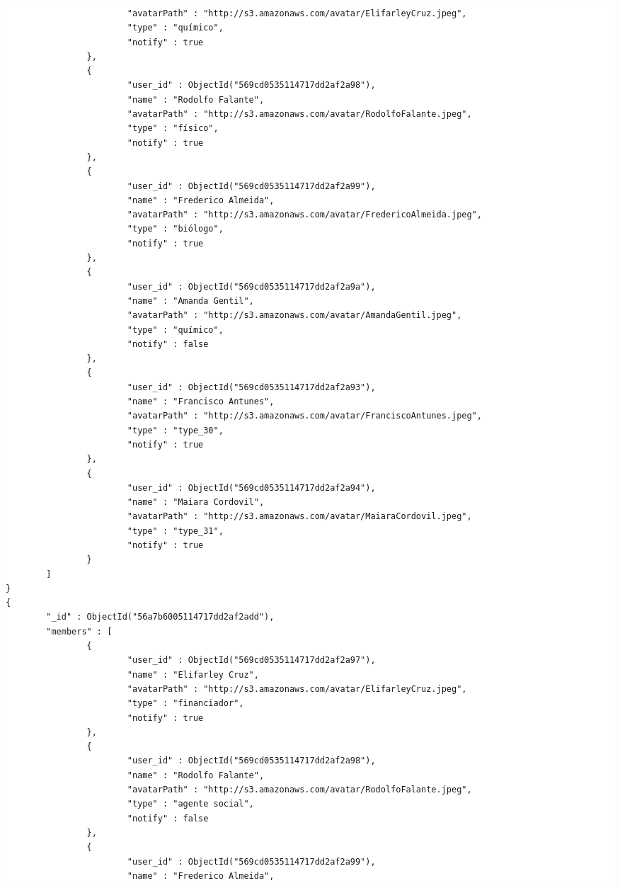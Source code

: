 ```
						"avatarPath" : "http://s3.amazonaws.com/avatar/ElifarleyCruz.jpeg",
                        "type" : "químico",
                        "notify" : true
                },
                {
                        "user_id" : ObjectId("569cd0535114717dd2af2a98"),
						"name" : "Rodolfo Falante", 
						"avatarPath" : "http://s3.amazonaws.com/avatar/RodolfoFalante.jpeg",
                        "type" : "físico",
                        "notify" : true
                },
                {
                        "user_id" : ObjectId("569cd0535114717dd2af2a99"),
						"name" : "Frederico Almeida", 
						"avatarPath" : "http://s3.amazonaws.com/avatar/FredericoAlmeida.jpeg",
                        "type" : "biólogo",
                        "notify" : true
                },
                {
                        "user_id" : ObjectId("569cd0535114717dd2af2a9a"),
						"name" : "Amanda Gentil", 
						"avatarPath" : "http://s3.amazonaws.com/avatar/AmandaGentil.jpeg",
                        "type" : "químico",
                        "notify" : false
                },
                {
                        "user_id" : ObjectId("569cd0535114717dd2af2a93"),
						"name" : "Francisco Antunes",
						"avatarPath" : "http://s3.amazonaws.com/avatar/FranciscoAntunes.jpeg",
                        "type" : "type_30",
                        "notify" : true
                },
                {
                        "user_id" : ObjectId("569cd0535114717dd2af2a94"),
						"name" : "Maiara Cordovil", 
						"avatarPath" : "http://s3.amazonaws.com/avatar/MaiaraCordovil.jpeg",
                        "type" : "type_31",
                        "notify" : true
                }
        ]
}
{
        "_id" : ObjectId("56a7b6005114717dd2af2add"),
        "members" : [
                {
                        "user_id" : ObjectId("569cd0535114717dd2af2a97"),
						"name" : "Elifarley Cruz", 
						"avatarPath" : "http://s3.amazonaws.com/avatar/ElifarleyCruz.jpeg",						
                        "type" : "financiador",
                        "notify" : true
                },
                {
                        "user_id" : ObjectId("569cd0535114717dd2af2a98"),
						"name" : "Rodolfo Falante", 
						"avatarPath" : "http://s3.amazonaws.com/avatar/RodolfoFalante.jpeg",						
                        "type" : "agente social",
                        "notify" : false
                },
                {
                        "user_id" : ObjectId("569cd0535114717dd2af2a99"),
						"name" : "Frederico Almeida", 
```